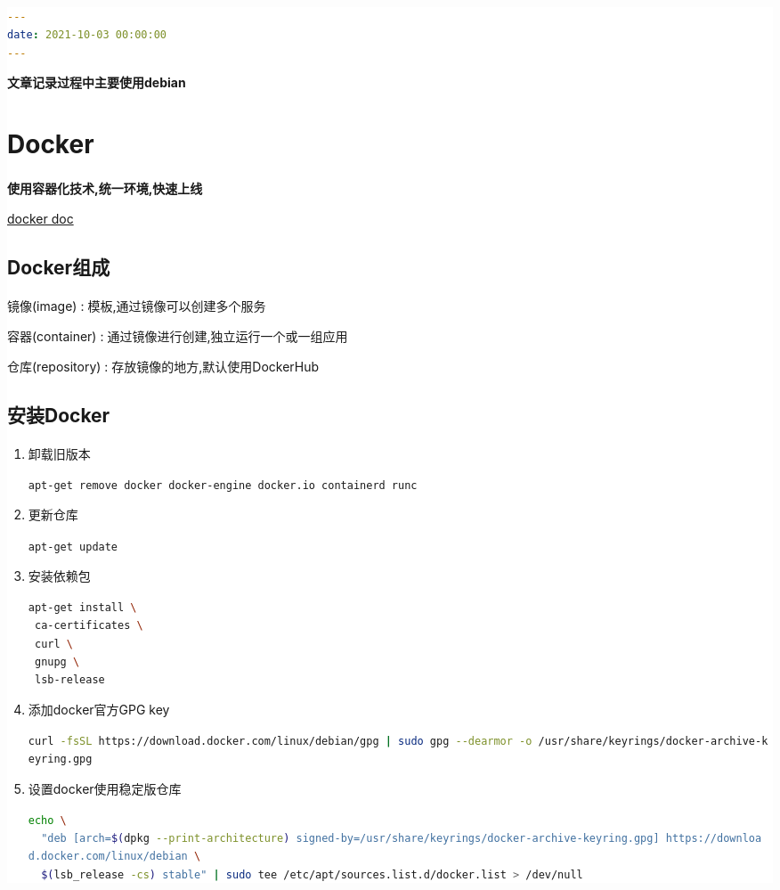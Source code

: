 ```yaml
---
date: 2021-10-03 00:00:00
---
```




**文章记录过程中主要使用debian**

# Docker

**使用容器化技术,统一环境,快速上线**

[docker doc](https://docs.docker.com/)

## Docker组成

镜像(image) : 模板,通过镜像可以创建多个服务

容器(container) : 通过镜像进行创建,独立运行一个或一组应用

仓库(repository) : 存放镜像的地方,默认使用DockerHub

## 安装Docker

1. 卸载旧版本

   ```bash
   apt-get remove docker docker-engine docker.io containerd runc
   ```

2. 更新仓库

   ```bash
   apt-get update
   ```

3. 安装依赖包

   ```bash
   apt-get install \
   	ca-certificates \
   	curl \
   	gnupg \
   	lsb-release
   ```

4. 添加docker官方GPG key

   ```bash
   curl -fsSL https://download.docker.com/linux/debian/gpg | sudo gpg --dearmor -o /usr/share/keyrings/docker-archive-keyring.gpg
   ```

5. 设置docker使用稳定版仓库

   ```bash
   echo \
     "deb [arch=$(dpkg --print-architecture) signed-by=/usr/share/keyrings/docker-archive-keyring.gpg] https://download.docker.com/linux/debian \
     $(lsb_release -cs) stable" | sudo tee /etc/apt/sources.list.d/docker.list > /dev/null
   ```
